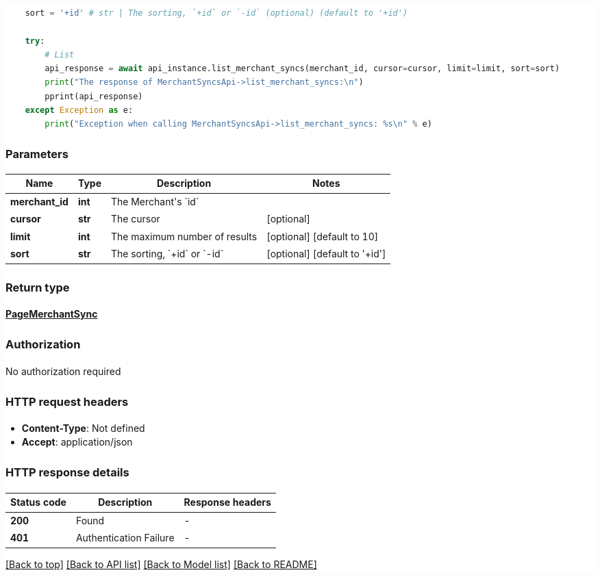```python
    sort = '+id' # str | The sorting, `+id` or `-id` (optional) (default to '+id')

    try:
        # List
        api_response = await api_instance.list_merchant_syncs(merchant_id, cursor=cursor, limit=limit, sort=sort)
        print("The response of MerchantSyncsApi->list_merchant_syncs:\n")
        pprint(api_response)
    except Exception as e:
        print("Exception when calling MerchantSyncsApi->list_merchant_syncs: %s\n" % e)
```



### Parameters


Name | Type | Description  | Notes
------------- | ------------- | ------------- | -------------
 **merchant_id** | **int**| The Merchant&#39;s &#x60;id&#x60; | 
 **cursor** | **str**| The cursor | [optional] 
 **limit** | **int**| The maximum number of results | [optional] [default to 10]
 **sort** | **str**| The sorting, &#x60;+id&#x60; or &#x60;-id&#x60; | [optional] [default to &#39;+id&#39;]

### Return type

[**PageMerchantSync**](PageMerchantSync.md)

### Authorization

No authorization required

### HTTP request headers

 - **Content-Type**: Not defined
 - **Accept**: application/json

### HTTP response details

| Status code | Description | Response headers |
|-------------|-------------|------------------|
**200** | Found |  -  |
**401** | Authentication Failure |  -  |

[[Back to top]](#) [[Back to API list]](../README.md#documentation-for-api-endpoints) [[Back to Model list]](../README.md#documentation-for-models) [[Back to README]](../README.md)

